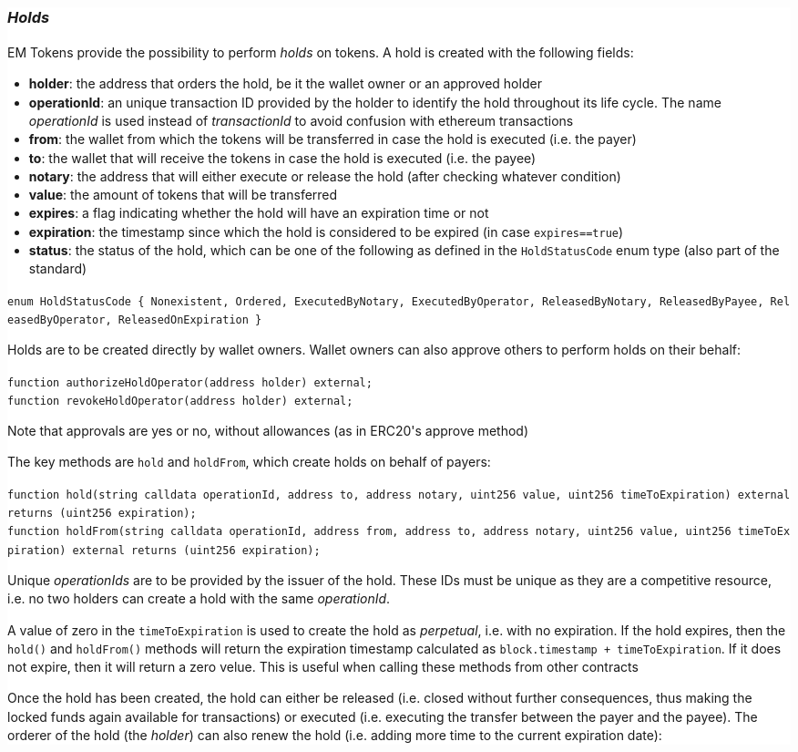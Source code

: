 ### _Holds_

EM Tokens provide the possibility to perform _holds_ on tokens. A hold is created with the following fields:
* **holder**: the address that orders the hold, be it the wallet owner or an approved holder
* **operationId**: an unique transaction ID provided by the holder to identify the hold throughout its life cycle. The name _operationId_ is used instead of _transactionId_ to avoid confusion with ethereum transactions
* **from**: the wallet from which the tokens will be transferred in case the hold is executed (i.e. the payer)
* **to**: the wallet that will receive the tokens in case the hold is executed (i.e. the payee)
* **notary**: the address that will either execute or release the hold (after checking whatever condition)
* **value**: the amount of tokens that will be transferred
* **expires**: a flag indicating whether the hold will have an expiration time or not
* **expiration**: the timestamp since which the hold is considered to be expired (in case ```expires==true```)
* **status**: the status of the hold, which can be one of the following as defined in the ```HoldStatusCode``` enum type (also part of the standard)

```solidity
enum HoldStatusCode { Nonexistent, Ordered, ExecutedByNotary, ExecutedByOperator, ReleasedByNotary, ReleasedByPayee, ReleasedByOperator, ReleasedOnExpiration }
```

Holds are to be created directly by wallet owners. Wallet owners can also approve others to perform holds on their behalf:

```solidity
function authorizeHoldOperator(address holder) external;
function revokeHoldOperator(address holder) external;
```

Note that approvals are yes or no, without allowances (as in ERC20's approve method)

The key methods are ```hold``` and ```holdFrom```, which create holds on behalf of payers:

```solidity
function hold(string calldata operationId, address to, address notary, uint256 value, uint256 timeToExpiration) external returns (uint256 expiration);
function holdFrom(string calldata operationId, address from, address to, address notary, uint256 value, uint256 timeToExpiration) external returns (uint256 expiration);
```

Unique _operationIds_ are to be provided by the issuer of the hold. These IDs must be unique as they are a competitive resource, i.e. no two holders can create a hold with the same _operationId_.

A value of zero in the ```timeToExpiration``` is used to create the hold as _perpetual_, i.e. with no expiration. If the hold expires, then the ```hold()``` and ```holdFrom()``` methods will return the expiration timestamp calculated as ```block.timestamp + timeToExpiration```. If it does not expire, then it will return a zero velue. This is useful when calling these methods from other contracts

Once the hold has been created, the hold can either be released (i.e. closed without further consequences, thus making the locked funds again available for transactions) or executed (i.e. executing the transfer between the payer and the payee). The orderer of the hold (the _holder_) can also renew the hold (i.e. adding more time to the current expiration date):
